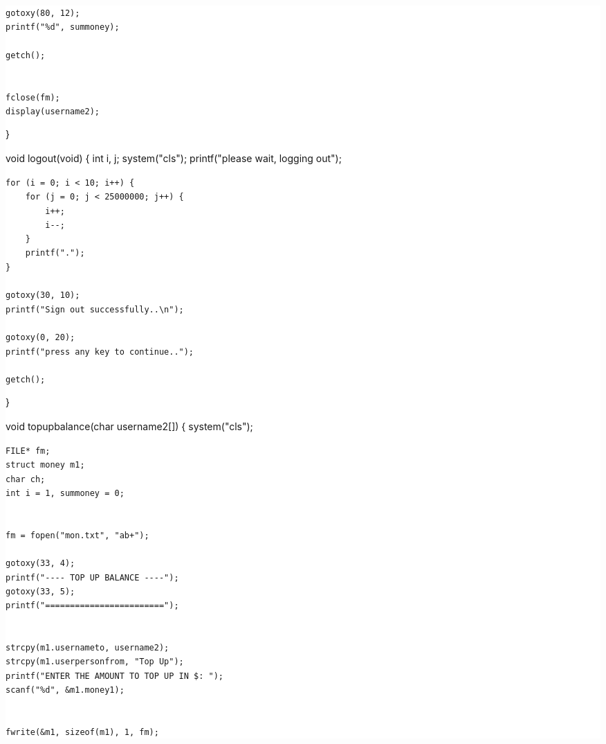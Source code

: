     gotoxy(80, 12);
    printf("%d", summoney);

    getch();

   
    fclose(fm);
    display(username2);
}


void logout(void)
{
    int i, j;
    system("cls");
    printf("please wait, logging out");

    for (i = 0; i < 10; i++) {
        for (j = 0; j < 25000000; j++) {
            i++;
            i--;
        }
        printf(".");
    }

    gotoxy(30, 10);
    printf("Sign out successfully..\n");

    gotoxy(0, 20);
    printf("press any key to continue..");

    getch();
}

void topupbalance(char username2[])
{
    system("cls");

    FILE* fm;
    struct money m1;
    char ch;
    int i = 1, summoney = 0;


    fm = fopen("mon.txt", "ab+");

    gotoxy(33, 4);
    printf("---- TOP UP BALANCE ----");
    gotoxy(33, 5);
    printf("========================");


    strcpy(m1.usernameto, username2);
    strcpy(m1.userpersonfrom, "Top Up");
    printf("ENTER THE AMOUNT TO TOP UP IN $: ");
    scanf("%d", &m1.money1);

    
    fwrite(&m1, sizeof(m1), 1, fm);
